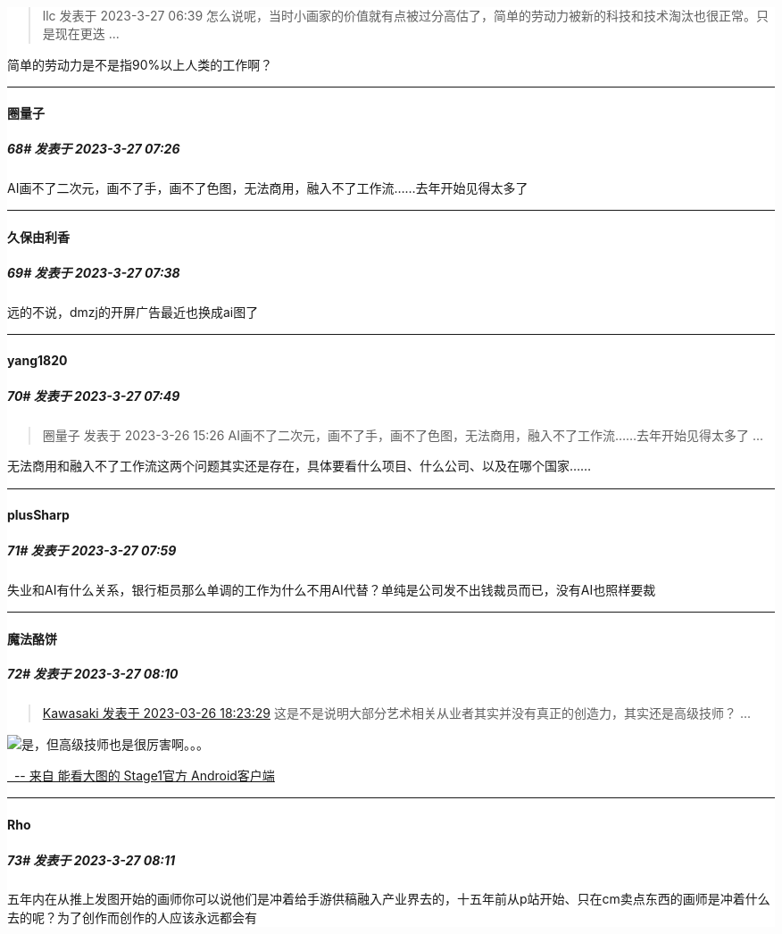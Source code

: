 <blockquote>llc 发表于 2023-3-27 06:39
怎么说呢，当时小画家的价值就有点被过分高估了，简单的劳动力被新的科技和技术淘汰也很正常。只是现在更迭 ...</blockquote>
简单的劳动力是不是指90%以上人类的工作啊？

*****

####  圈量子  
##### 68#       发表于 2023-3-27 07:26

AI画不了二次元，画不了手，画不了色图，无法商用，融入不了工作流……去年开始见得太多了


*****

####  久保由利香  
##### 69#       发表于 2023-3-27 07:38

远的不说，dmzj的开屏广告最近也换成ai图了


*****

####  yang1820  
##### 70#       发表于 2023-3-27 07:49

<blockquote>圈量子 发表于 2023-3-26 15:26
AI画不了二次元，画不了手，画不了色图，无法商用，融入不了工作流……去年开始见得太多了 ...</blockquote>
无法商用和融入不了工作流这两个问题其实还是存在，具体要看什么项目、什么公司、以及在哪个国家……


*****

####  plusSharp  
##### 71#       发表于 2023-3-27 07:59

失业和AI有什么关系，银行柜员那么单调的工作为什么不用AI代替？单纯是公司发不出钱裁员而已，没有AI也照样要裁


*****

####  魔法酪饼  
##### 72#       发表于 2023-3-27 08:10

<blockquote><a href="httphttps://bbs.saraba1st.com/2b/forum.php?mod=redirect&amp;goto=findpost&amp;pid=60231561&amp;ptid=2125973" target="_blank">Kawasaki 发表于 2023-03-26 18:23:29</a>
这是不是说明大部分艺术相关从业者其实并没有真正的创造力，其实还是高级技师？ ...</blockquote><img src="https://static.saraba1st.com/image/smiley/face2017/010.png" referrerpolicy="no-referrer">是，但高级技师也是很厉害啊。。。

[  -- 来自 能看大图的 Stage1官方 Android客户端](https://www.coolapk.com/apk/140634)

*****

####  Rho  
##### 73#       发表于 2023-3-27 08:11

五年内在从推上发图开始的画师你可以说他们是冲着给手游供稿融入产业界去的，十五年前从p站开始、只在cm卖点东西的画师是冲着什么去的呢？为了创作而创作的人应该永远都会有
